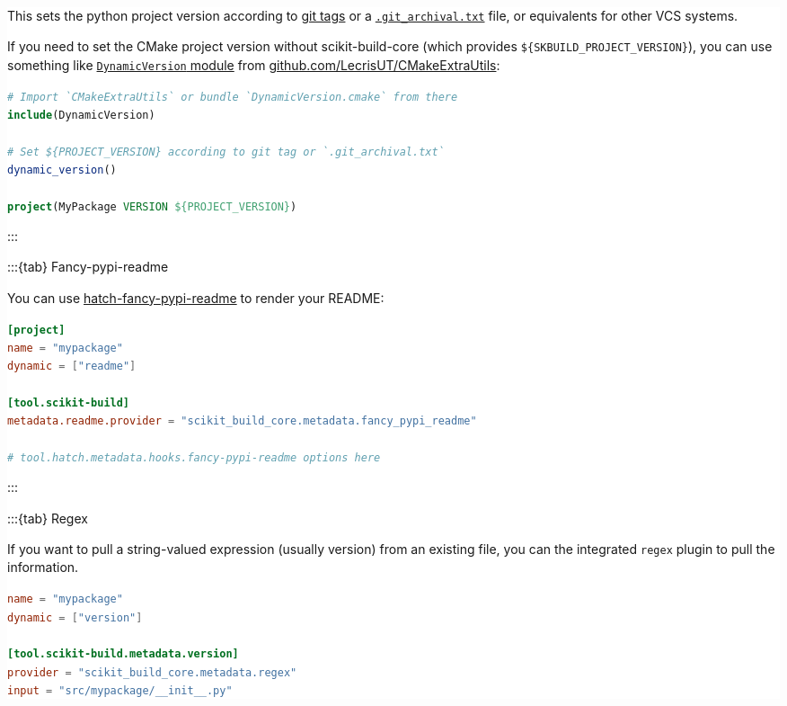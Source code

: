 This sets the python project version according to
[git tags](https://github.com/pypa/setuptools_scm/blob/fb261332d9b46aa5a258042d85baa5aa7b9f4fa2/README.rst#default-versioning-scheme)
or a
[`.git_archival.txt`](https://github.com/pypa/setuptools_scm/blob/fb261332d9b46aa5a258042d85baa5aa7b9f4fa2/README.rst#git-archives)
file, or equivalents for other VCS systems.

If you need to set the CMake project version without scikit-build-core (which
provides `${SKBUILD_PROJECT_VERSION}`), you can use something like
[`DynamicVersion` module](https://github.com/LecrisUT/CMakeExtraUtils/blob/180604da50a3c3588f9d04e4ebc6abb4e5a0d234/cmake/DynamicVersion.md)
from
[github.com/LecrisUT/CMakeExtraUtils](https://github.com/LecrisUT/CMakeExtraUtils):

```cmake
# Import `CMakeExtraUtils` or bundle `DynamicVersion.cmake` from there
include(DynamicVersion)

# Set ${PROJECT_VERSION} according to git tag or `.git_archival.txt`
dynamic_version()

project(MyPackage VERSION ${PROJECT_VERSION})
```

:::

:::{tab} Fancy-pypi-readme

You can use
[hatch-fancy-pypi-readme](https://github.com/hynek/hatch-fancy-pypi-readme) to
render your README:

```toml
[project]
name = "mypackage"
dynamic = ["readme"]

[tool.scikit-build]
metadata.readme.provider = "scikit_build_core.metadata.fancy_pypi_readme"

# tool.hatch.metadata.hooks.fancy-pypi-readme options here
```

:::

:::{tab} Regex

If you want to pull a string-valued expression (usually version) from an
existing file, you can the integrated `regex` plugin to pull the information.

```toml
name = "mypackage"
dynamic = ["version"]

[tool.scikit-build.metadata.version]
provider = "scikit_build_core.metadata.regex"
input = "src/mypackage/__init__.py"
```


[pep 508]: https://peps.python.org/pep-0508/#environment-markers